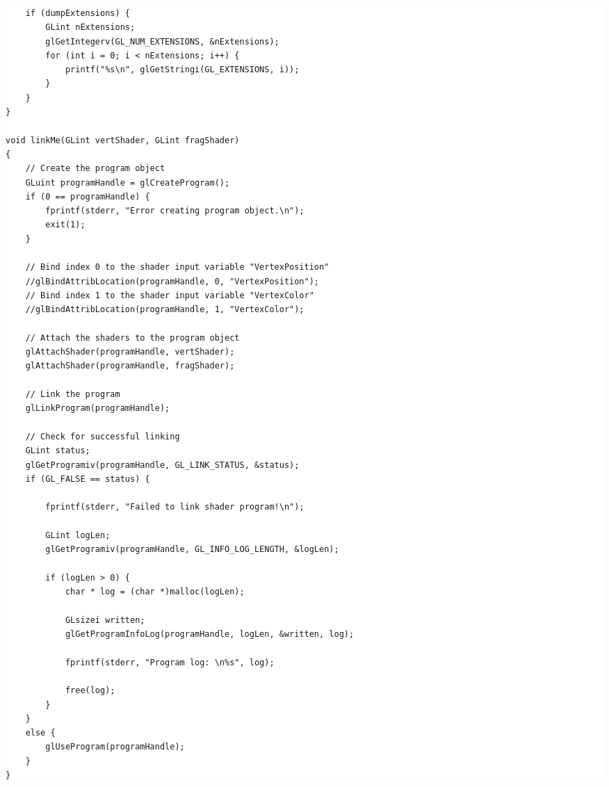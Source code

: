         if (dumpExtensions) {
            GLint nExtensions;
            glGetIntegerv(GL_NUM_EXTENSIONS, &nExtensions);
            for (int i = 0; i < nExtensions; i++) {
                printf("%s\n", glGetStringi(GL_EXTENSIONS, i));
            }
        }
    }

    void linkMe(GLint vertShader, GLint fragShader)
    {
        // Create the program object
        GLuint programHandle = glCreateProgram();
        if (0 == programHandle) {
            fprintf(stderr, "Error creating program object.\n");
            exit(1);
        }

        // Bind index 0 to the shader input variable "VertexPosition"
        //glBindAttribLocation(programHandle, 0, "VertexPosition");
        // Bind index 1 to the shader input variable "VertexColor"
        //glBindAttribLocation(programHandle, 1, "VertexColor");

        // Attach the shaders to the program object
        glAttachShader(programHandle, vertShader);
        glAttachShader(programHandle, fragShader);

        // Link the program
        glLinkProgram(programHandle);

        // Check for successful linking
        GLint status;
        glGetProgramiv(programHandle, GL_LINK_STATUS, &status);
        if (GL_FALSE == status) {

            fprintf(stderr, "Failed to link shader program!\n");

            GLint logLen;
            glGetProgramiv(programHandle, GL_INFO_LOG_LENGTH, &logLen);

            if (logLen > 0) {
                char * log = (char *)malloc(logLen);

                GLsizei written;
                glGetProgramInfoLog(programHandle, logLen, &written, log);

                fprintf(stderr, "Program log: \n%s", log);

                free(log);
            }
        }
        else {
            glUseProgram(programHandle);
        }
    }
